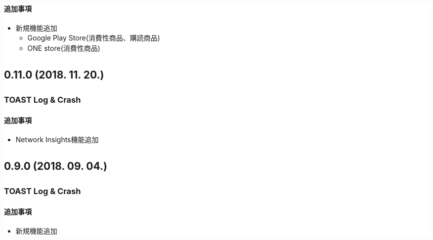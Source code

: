 #### 追加事項

* 新規機能追加
    * Google Play Store(消費性商品、購読商品)
    * ONE store(消費性商品)

## 0.11.0 (2018. 11. 20.)

### TOAST Log & Crash

#### 追加事項

* Network Insights機能追加

## 0.9.0 (2018. 09. 04.)

### TOAST Log & Crash

#### 追加事項

* 新規機能追加

